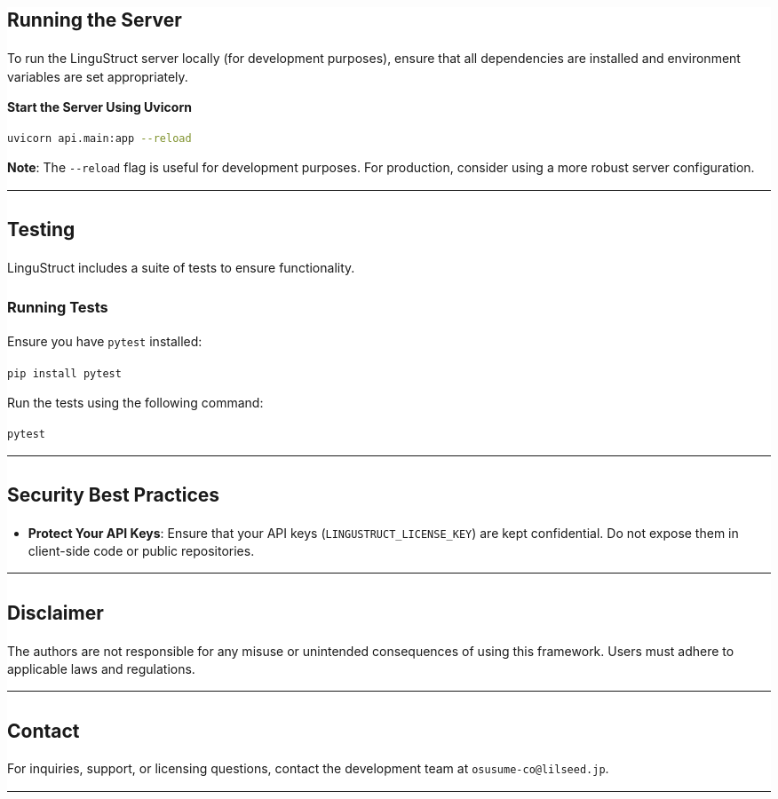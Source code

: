 
## Running the Server

To run the LinguStruct server locally (for development purposes), ensure that all dependencies are installed and environment variables are set appropriately.

**Start the Server Using Uvicorn**

```bash
uvicorn api.main:app --reload
```

**Note**: The `--reload` flag is useful for development purposes. For production, consider using a more robust server configuration.

---

## Testing

LinguStruct includes a suite of tests to ensure functionality.

### **Running Tests**

Ensure you have `pytest` installed:

```bash
pip install pytest
```

Run the tests using the following command:

```bash
pytest
```

---

## Security Best Practices

- **Protect Your API Keys**: Ensure that your API keys (`LINGUSTRUCT_LICENSE_KEY`) are kept confidential. Do not expose them in client-side code or public repositories.

---

## Disclaimer

The authors are not responsible for any misuse or unintended consequences of using this framework. Users must adhere to applicable laws and regulations.

---

## Contact

For inquiries, support, or licensing questions, contact the development team at `osusume-co@lilseed.jp`.

---
